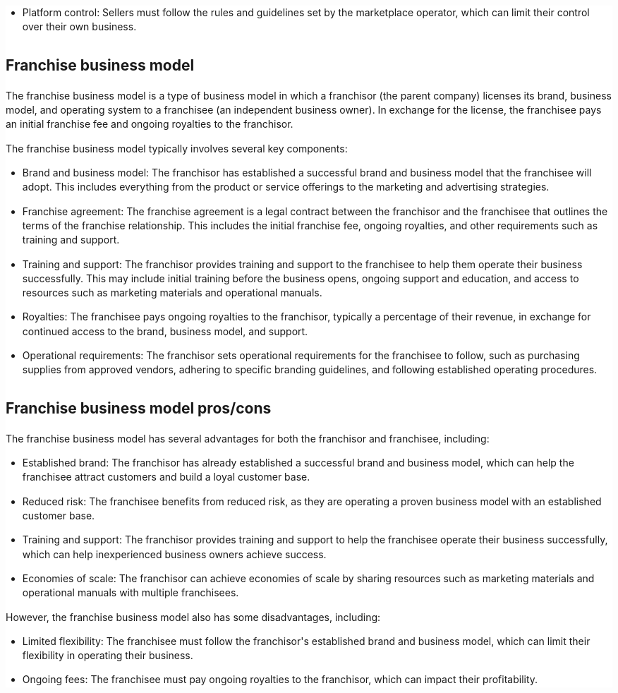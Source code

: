 * Platform control: Sellers must follow the rules and guidelines set by the marketplace operator, which can limit their control over their own business.


## Franchise business model 

The franchise business model is a type of business model in which a franchisor (the parent company) licenses its brand, business model, and operating system to a franchisee (an independent business owner). In exchange for the license, the franchisee pays an initial franchise fee and ongoing royalties to the franchisor.

The franchise business model typically involves several key components:

* Brand and business model: The franchisor has established a successful brand and business model that the franchisee will adopt. This includes everything from the product or service offerings to the marketing and advertising strategies.

* Franchise agreement: The franchise agreement is a legal contract between the franchisor and the franchisee that outlines the terms of the franchise relationship. This includes the initial franchise fee, ongoing royalties, and other requirements such as training and support.

* Training and support: The franchisor provides training and support to the franchisee to help them operate their business successfully. This may include initial training before the business opens, ongoing support and education, and access to resources such as marketing materials and operational manuals.

* Royalties: The franchisee pays ongoing royalties to the franchisor, typically a percentage of their revenue, in exchange for continued access to the brand, business model, and support.

* Operational requirements: The franchisor sets operational requirements for the franchisee to follow, such as purchasing supplies from approved vendors, adhering to specific branding guidelines, and following established operating procedures.


## Franchise business model pros/cons

The franchise business model has several advantages for both the franchisor and franchisee, including:

* Established brand: The franchisor has already established a successful brand and business model, which can help the franchisee attract customers and build a loyal customer base.

* Reduced risk: The franchisee benefits from reduced risk, as they are operating a proven business model with an established customer base.

* Training and support: The franchisor provides training and support to help the franchisee operate their business successfully, which can help inexperienced business owners achieve success.

* Economies of scale: The franchisor can achieve economies of scale by sharing resources such as marketing materials and operational manuals with multiple franchisees.

However, the franchise business model also has some disadvantages, including:

* Limited flexibility: The franchisee must follow the franchisor's established brand and business model, which can limit their flexibility in operating their business.

* Ongoing fees: The franchisee must pay ongoing royalties to the franchisor, which can impact their profitability.
